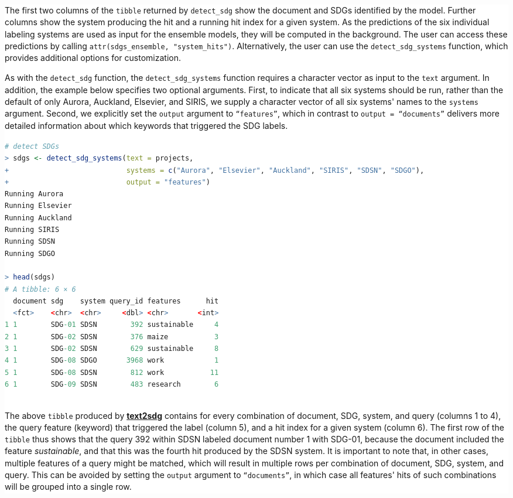 The first two columns of the `tibble` returned by `detect_sdg` show the
document and SDGs identified by the model. Further columns show the
system producing the hit and a running hit index for a given system. As
the predictions of the six individual labeling systems are used as input
for the ensemble models, they will be computed in the background. The
user can access these predictions by calling
`attr(sdgs_ensemble, "system_hits")`. Alternatively, the user can use
the `detect_sdg_systems` function, which provides additional options for
customization.

As with the `detect_sdg` function, the `detect_sdg_systems` function
requires a character vector as input to the `text` argument. In
addition, the example below specifies two optional arguments. First, to
indicate that all six systems should be run, rather than the default of
only Aurora, Auckland, Elsevier, and SIRIS, we supply a character vector
of all six systems' names to the `systems` argument. Second, we
explicitly set the `output` argument to `“features”`, which in contrast
to `output = “documents”` delivers more detailed information about which
keywords that triggered the SDG labels.

``` r
# detect SDGs
> sdgs <- detect_sdg_systems(text = projects,
+                            systems = c("Aurora", "Elsevier", "Auckland", "SIRIS", "SDSN", "SDGO"),
+                            output = "features")
Running Aurora
Running Elsevier
Running Auckland
Running SIRIS
Running SDSN
Running SDGO
    
> head(sdgs)
# A tibble: 6 × 6
  document sdg    system query_id features      hit
  <fct>    <chr>  <chr>     <dbl> <chr>       <int>
1 1        SDG-01 SDSN        392 sustainable     4
2 1        SDG-02 SDSN        376 maize           3
3 1        SDG-02 SDSN        629 sustainable     8
4 1        SDG-08 SDGO       3968 work            1
5 1        SDG-08 SDSN        812 work           11
6 1        SDG-09 SDSN        483 research        6
    
```

The above `tibble` produced by
[**text2sdg**](https://CRAN.R-project.org/package=text2sdg) contains for
every combination of document, SDG, system, and query (columns 1 to 4),
the query feature (keyword) that triggered the label (column 5), and a
hit index for a given system (column 6). The first row of the `tibble`
thus shows that the query 392 within SDSN labeled document number 1 with
SDG-01, because the document included the feature *sustainable*, and
that this was the fourth hit produced by the SDSN system. It is
important to note that, in other cases, multiple features of a query
might be matched, which will result in multiple rows per combination of
document, SDG, system, and query. This can be avoided by setting the
`output` argument to `“documents”`, in which case all features' hits of
such combinations will be grouped into a single row.
